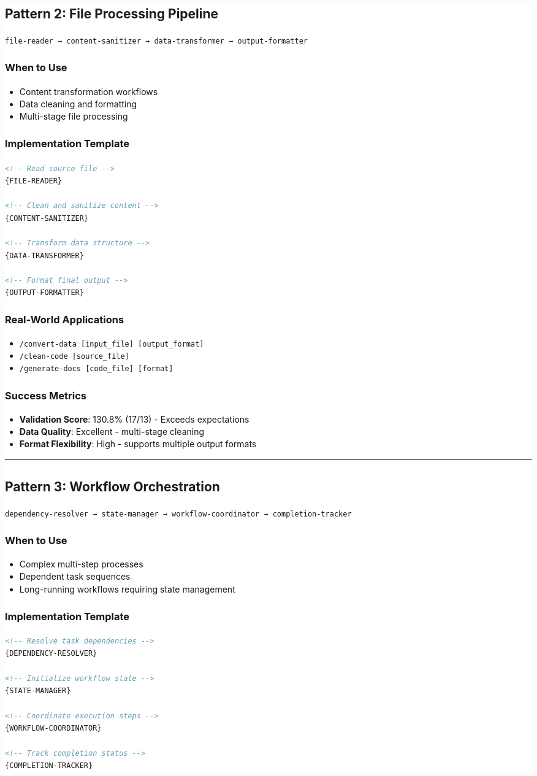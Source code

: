 
## Pattern 2: File Processing Pipeline
```
file-reader → content-sanitizer → data-transformer → output-formatter
```

### When to Use
- Content transformation workflows
- Data cleaning and formatting
- Multi-stage file processing

### Implementation Template
```markdown
<!-- Read source file -->
{FILE-READER}

<!-- Clean and sanitize content -->
{CONTENT-SANITIZER}

<!-- Transform data structure -->
{DATA-TRANSFORMER}

<!-- Format final output -->
{OUTPUT-FORMATTER}
```

### Real-World Applications
- `/convert-data [input_file] [output_format]`
- `/clean-code [source_file]`
- `/generate-docs [code_file] [format]`

### Success Metrics
- **Validation Score**: 130.8% (17/13) - Exceeds expectations
- **Data Quality**: Excellent - multi-stage cleaning
- **Format Flexibility**: High - supports multiple output formats

---

## Pattern 3: Workflow Orchestration
```
dependency-resolver → state-manager → workflow-coordinator → completion-tracker
```

### When to Use
- Complex multi-step processes
- Dependent task sequences
- Long-running workflows requiring state management

### Implementation Template
```markdown
<!-- Resolve task dependencies -->
{DEPENDENCY-RESOLVER}

<!-- Initialize workflow state -->
{STATE-MANAGER}

<!-- Coordinate execution steps -->
{WORKFLOW-COORDINATOR}

<!-- Track completion status -->
{COMPLETION-TRACKER}
```

